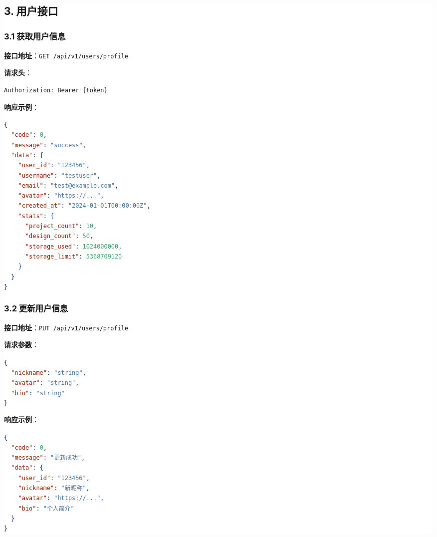 ## 3. 用户接口

### 3.1 获取用户信息

**接口地址**：`GET /api/v1/users/profile`

**请求头**：
```
Authorization: Bearer {token}
```

**响应示例**：
```json
{
  "code": 0,
  "message": "success",
  "data": {
    "user_id": "123456",
    "username": "testuser",
    "email": "test@example.com",
    "avatar": "https://...",
    "created_at": "2024-01-01T00:00:00Z",
    "stats": {
      "project_count": 10,
      "design_count": 50,
      "storage_used": 1024000000,
      "storage_limit": 5368709120
    }
  }
}
```

### 3.2 更新用户信息

**接口地址**：`PUT /api/v1/users/profile`

**请求参数**：
```json
{
  "nickname": "string",
  "avatar": "string",
  "bio": "string"
}
```

**响应示例**：
```json
{
  "code": 0,
  "message": "更新成功",
  "data": {
    "user_id": "123456",
    "nickname": "新昵称",
    "avatar": "https://...",
    "bio": "个人简介"
  }
}
```
